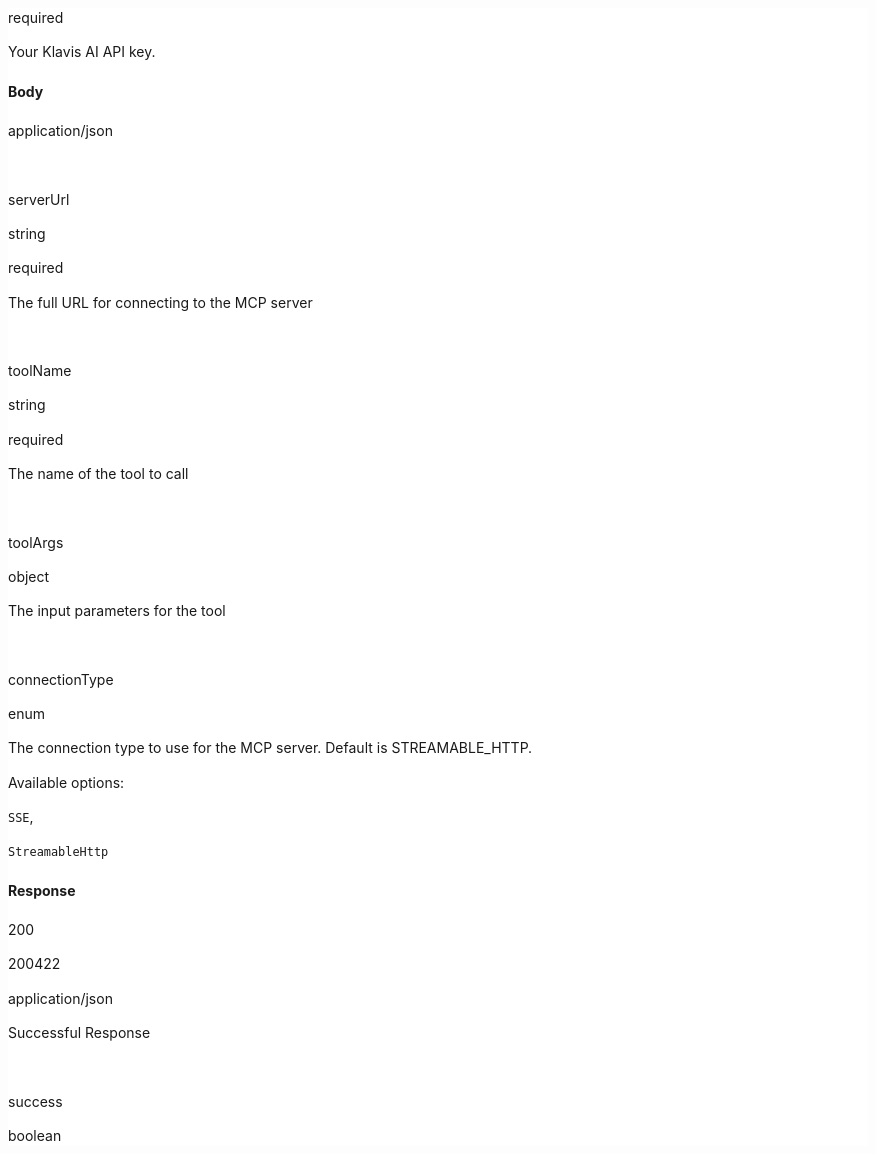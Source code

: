 required

Your Klavis AI API key.

#### Body

application/json

[​](https://docs.klavis.ai/api-reference/mcp-server/call-tool#body-server-url)

serverUrl

string

required

The full URL for connecting to the MCP server

[​](https://docs.klavis.ai/api-reference/mcp-server/call-tool#body-tool-name)

toolName

string

required

The name of the tool to call

[​](https://docs.klavis.ai/api-reference/mcp-server/call-tool#body-tool-args)

toolArgs

object

The input parameters for the tool

[​](https://docs.klavis.ai/api-reference/mcp-server/call-tool#body-connection-type)

connectionType

enum<string>

The connection type to use for the MCP server. Default is STREAMABLE\_HTTP.

Available options:

`SSE`,

`StreamableHttp`

#### Response

200

200422

application/json

Successful Response

[​](https://docs.klavis.ai/api-reference/mcp-server/call-tool#response-success)

success

boolean
